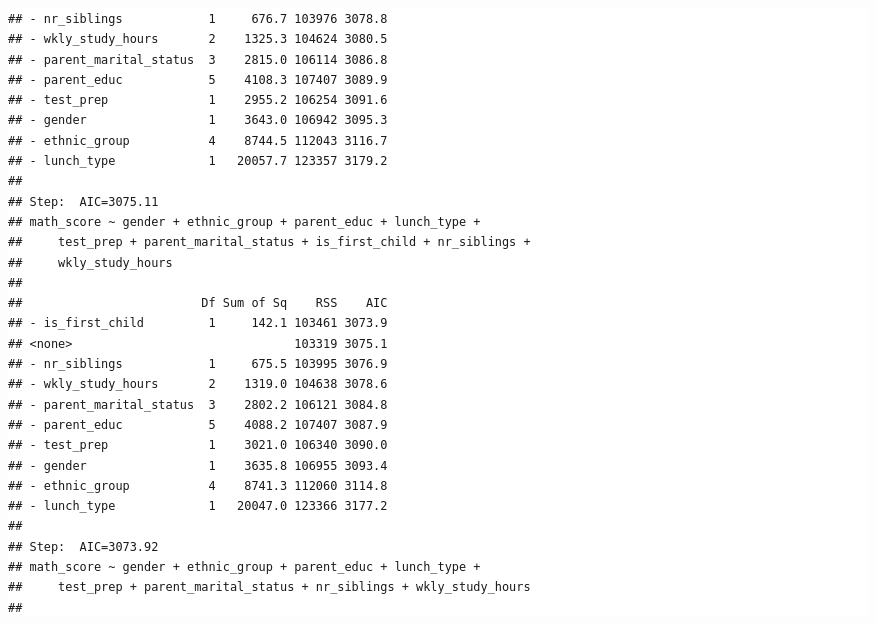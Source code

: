     ## - nr_siblings            1     676.7 103976 3078.8
    ## - wkly_study_hours       2    1325.3 104624 3080.5
    ## - parent_marital_status  3    2815.0 106114 3086.8
    ## - parent_educ            5    4108.3 107407 3089.9
    ## - test_prep              1    2955.2 106254 3091.6
    ## - gender                 1    3643.0 106942 3095.3
    ## - ethnic_group           4    8744.5 112043 3116.7
    ## - lunch_type             1   20057.7 123357 3179.2
    ## 
    ## Step:  AIC=3075.11
    ## math_score ~ gender + ethnic_group + parent_educ + lunch_type + 
    ##     test_prep + parent_marital_status + is_first_child + nr_siblings + 
    ##     wkly_study_hours
    ## 
    ##                         Df Sum of Sq    RSS    AIC
    ## - is_first_child         1     142.1 103461 3073.9
    ## <none>                               103319 3075.1
    ## - nr_siblings            1     675.5 103995 3076.9
    ## - wkly_study_hours       2    1319.0 104638 3078.6
    ## - parent_marital_status  3    2802.2 106121 3084.8
    ## - parent_educ            5    4088.2 107407 3087.9
    ## - test_prep              1    3021.0 106340 3090.0
    ## - gender                 1    3635.8 106955 3093.4
    ## - ethnic_group           4    8741.3 112060 3114.8
    ## - lunch_type             1   20047.0 123366 3177.2
    ## 
    ## Step:  AIC=3073.92
    ## math_score ~ gender + ethnic_group + parent_educ + lunch_type + 
    ##     test_prep + parent_marital_status + nr_siblings + wkly_study_hours
    ## 
